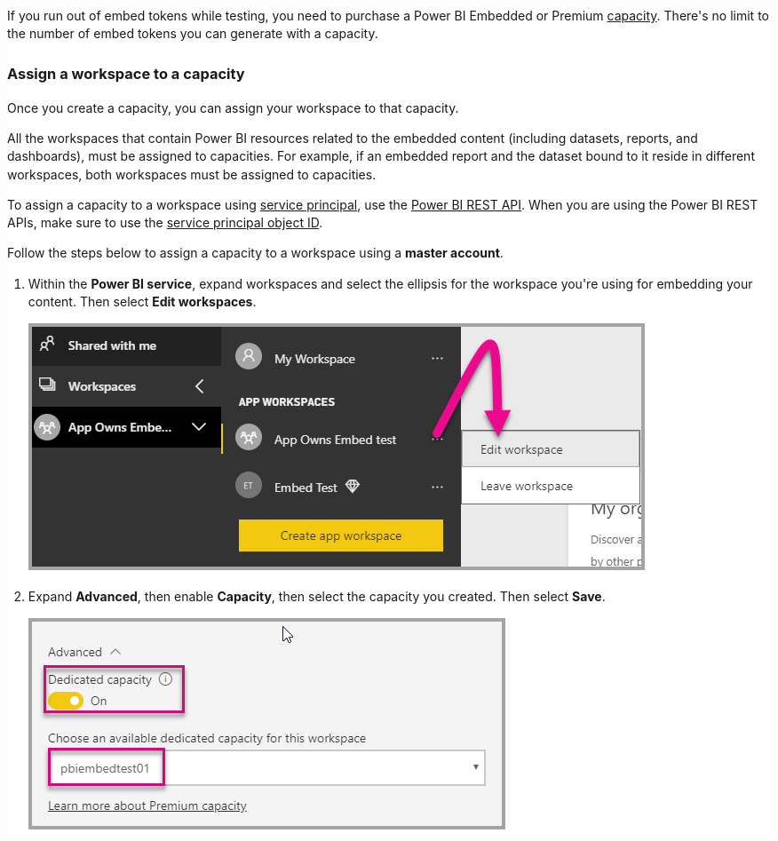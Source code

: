 If you run out of embed tokens while testing, you need to purchase a Power BI Embedded or Premium [capacity](embedded-capacity.md). There's no limit to the number of embed tokens you can generate with a capacity.


### Assign a workspace to a capacity

Once you create a capacity, you can assign your workspace to that capacity.

All the workspaces that contain Power BI resources related to the embedded content (including datasets, reports, and dashboards), must be assigned to capacities. For example, if an embedded report and the dataset bound to it reside in different workspaces, both workspaces must be assigned to capacities.

To assign a capacity to a workspace using [service principal](embed-service-principal.md), use the [Power BI REST API](/rest/api/power-bi/capacities/groups_assigntocapacity). When you are using the Power BI REST APIs, make sure to use the [service principal object ID](embed-service-principal.md).

Follow the steps below to assign a capacity to a workspace using a **master account**.

1. Within the **Power BI service**, expand workspaces and select the ellipsis for the workspace you're using for embedding your content. Then select **Edit workspaces**.

    ![Edit Workspace](media/embed-sample-for-customers/embed-sample-for-customers-036.png)

2. Expand **Advanced**, then enable **Capacity**, then select the capacity you created. Then select **Save**.

    ![Assign capacity](media/embed-sample-for-customers/embed-sample-for-customers-024.png)
